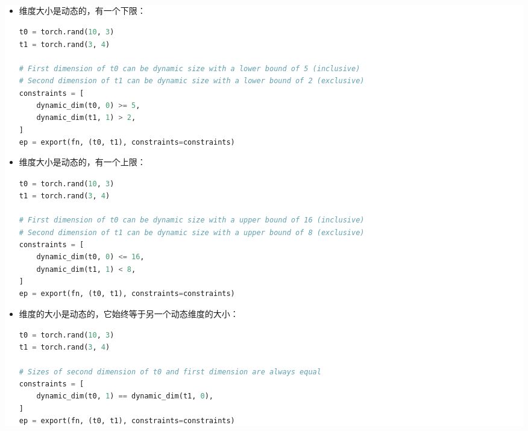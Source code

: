 +   维度大小是动态的，有一个下限：

    ```py
    t0 = torch.rand(10, 3)
    t1 = torch.rand(3, 4)

    # First dimension of t0 can be dynamic size with a lower bound of 5 (inclusive)
    # Second dimension of t1 can be dynamic size with a lower bound of 2 (exclusive)
    constraints = [
        dynamic_dim(t0, 0) >= 5,
        dynamic_dim(t1, 1) > 2,
    ]
    ep = export(fn, (t0, t1), constraints=constraints) 
    ```

+   维度大小是动态的，有一个上限：

    ```py
    t0 = torch.rand(10, 3)
    t1 = torch.rand(3, 4)

    # First dimension of t0 can be dynamic size with a upper bound of 16 (inclusive)
    # Second dimension of t1 can be dynamic size with a upper bound of 8 (exclusive)
    constraints = [
        dynamic_dim(t0, 0) <= 16,
        dynamic_dim(t1, 1) < 8,
    ]
    ep = export(fn, (t0, t1), constraints=constraints) 
    ```

+   维度的大小是动态的，它始终等于另一个动态维度的大小：

    ```py
    t0 = torch.rand(10, 3)
    t1 = torch.rand(3, 4)

    # Sizes of second dimension of t0 and first dimension are always equal
    constraints = [
        dynamic_dim(t0, 1) == dynamic_dim(t1, 0),
    ]
    ep = export(fn, (t0, t1), constraints=constraints) 
    ```
